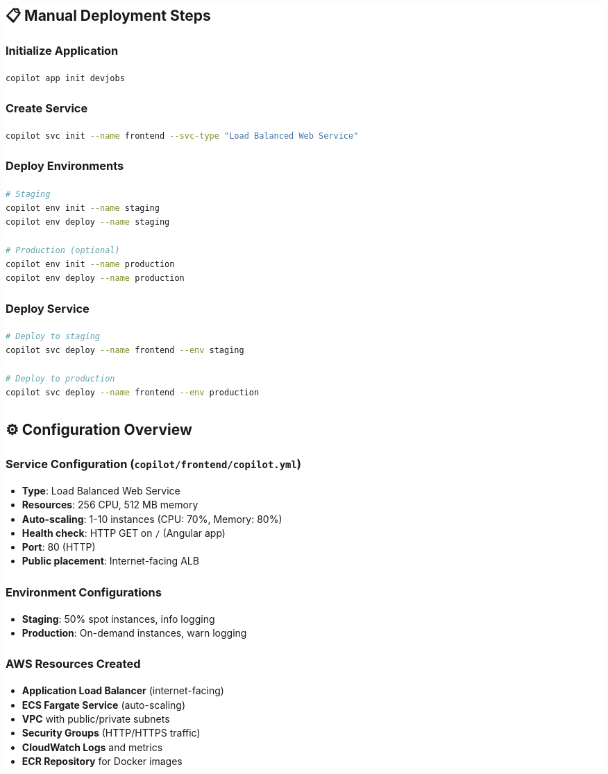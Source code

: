 ## 📋 Manual Deployment Steps

### Initialize Application
```bash
copilot app init devjobs
```

### Create Service
```bash
copilot svc init --name frontend --svc-type "Load Balanced Web Service"
```

### Deploy Environments
```bash
# Staging
copilot env init --name staging
copilot env deploy --name staging

# Production (optional)
copilot env init --name production
copilot env deploy --name production
```

### Deploy Service
```bash
# Deploy to staging
copilot svc deploy --name frontend --env staging

# Deploy to production
copilot svc deploy --name frontend --env production
```

## ⚙️ Configuration Overview

### Service Configuration (`copilot/frontend/copilot.yml`)
- **Type**: Load Balanced Web Service
- **Resources**: 256 CPU, 512 MB memory
- **Auto-scaling**: 1-10 instances (CPU: 70%, Memory: 80%)
- **Health check**: HTTP GET on `/` (Angular app)
- **Port**: 80 (HTTP)
- **Public placement**: Internet-facing ALB

### Environment Configurations
- **Staging**: 50% spot instances, info logging
- **Production**: On-demand instances, warn logging

### AWS Resources Created
- **Application Load Balancer** (internet-facing)
- **ECS Fargate Service** (auto-scaling)
- **VPC** with public/private subnets
- **Security Groups** (HTTP/HTTPS traffic)
- **CloudWatch Logs** and metrics
- **ECR Repository** for Docker images
